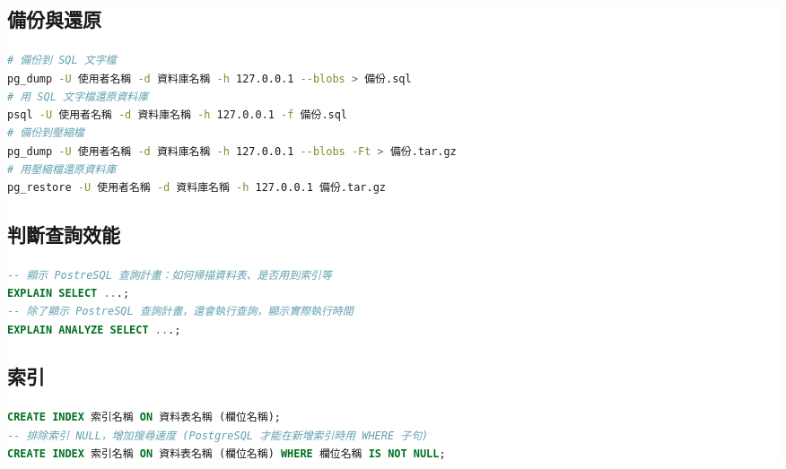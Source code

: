 ## 備份與還原

``` bash
# 備份到 SQL 文字檔
pg_dump -U 使用者名稱 -d 資料庫名稱 -h 127.0.0.1 --blobs > 備份.sql
# 用 SQL 文字檔還原資料庫
psql -U 使用者名稱 -d 資料庫名稱 -h 127.0.0.1 -f 備份.sql
# 備份到壓縮檔
pg_dump -U 使用者名稱 -d 資料庫名稱 -h 127.0.0.1 --blobs -Ft > 備份.tar.gz
# 用壓縮檔還原資料庫
pg_restore -U 使用者名稱 -d 資料庫名稱 -h 127.0.0.1 備份.tar.gz
```

## 判斷查詢效能

``` sql
-- 顯示 PostreSQL 查詢計畫：如何掃描資料表、是否用到索引等
EXPLAIN SELECT ...;
-- 除了顯示 PostreSQL 查詢計畫，還會執行查詢，顯示實際執行時間
EXPLAIN ANALYZE SELECT ...;
```

## 索引

``` sql
CREATE INDEX 索引名稱 ON 資料表名稱 (欄位名稱);
-- 排除索引 NULL，增加搜尋速度 (PostgreSQL 才能在新增索引時用 WHERE 子句)
CREATE INDEX 索引名稱 ON 資料表名稱 (欄位名稱) WHERE 欄位名稱 IS NOT NULL;
```